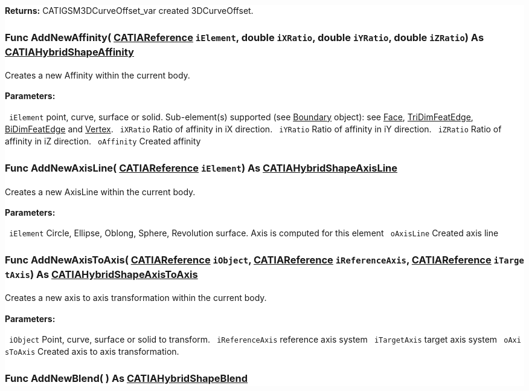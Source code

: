 **Returns:**      CATIGSM3DCurveOffset_var created 3DCurveOffset.  
### Func **AddNewAffinity**( [CATIAReference](../InfInterfaces/interface_Reference_17481.md)  `iElement`,  double  `iXRatio`,  double  `iYRatio`,  double  `iZRatio`) As [CATIAHybridShapeAffinity](../GSMInterfaces/interface_HybridShapeAffinity_76221.md)

   Creates a new Affinity within the current body.

**Parameters:**

` iElement`      point, curve, surface or solid.
Sub-element(s) supported (see
[Boundary](../MecModInterfaces/interface_Boundary_14542.md) object): see [Face](../MecModInterfaces/interface_Face_3398.md), [TriDimFeatEdge](../MecModInterfaces/interface_TriDimFeatEdge_39030.md), [BiDimFeatEdge](../MecModInterfaces/interface_BiDimFeatEdge_33192.md) and [Vertex](../MecModInterfaces/interface_Vertex_8466.md). ` iXRatio`      Ratio of affinity in iX direction.
` iYRatio`      Ratio of affinity in iY direction.
` iZRatio`      Ratio of affinity in iZ direction.
` oAffinity`      Created affinity

### Func **AddNewAxisLine**( [CATIAReference](../InfInterfaces/interface_Reference_17481.md)  `iElement`) As [CATIAHybridShapeAxisLine](../GSMInterfaces/interface_HybridShapeAxisLine_74458.md)

   Creates a new AxisLine within the current body.

**Parameters:**

` iElement`      Circle, Ellipse, Oblong, Sphere, Revolution surface. Axis is computed for this element
` oAxisLine`      Created axis line

### Func **AddNewAxisToAxis**( [CATIAReference](../InfInterfaces/interface_Reference_17481.md)  `iObject`,  [CATIAReference](../InfInterfaces/interface_Reference_17481.md)  `iReferenceAxis`,  [CATIAReference](../InfInterfaces/interface_Reference_17481.md)  `iTargetAxis`) As [CATIAHybridShapeAxisToAxis](../GSMInterfaces/interface_HybridShapeAxisToAxis_91226.md)

   Creates a new axis to axis transformation within the current body.

**Parameters:**

` iObject`      Point, curve, surface or solid to transform.
` iReferenceAxis`      reference axis system
` iTargetAxis`      target axis system
` oAxisToAxis`      Created axis to axis transformation.

### Func **AddNewBlend**( ) As [CATIAHybridShapeBlend](../GSMInterfaces/interface_HybridShapeBlend_52604.md)
